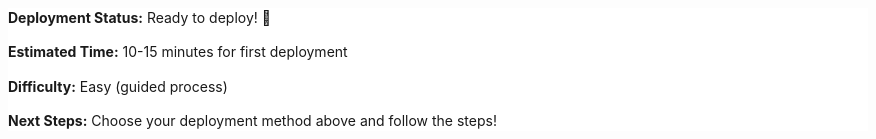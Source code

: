 
**Deployment Status:** Ready to deploy! 🚀

**Estimated Time:** 10-15 minutes for first deployment

**Difficulty:** Easy (guided process)

**Next Steps:** Choose your deployment method above and follow the steps!
